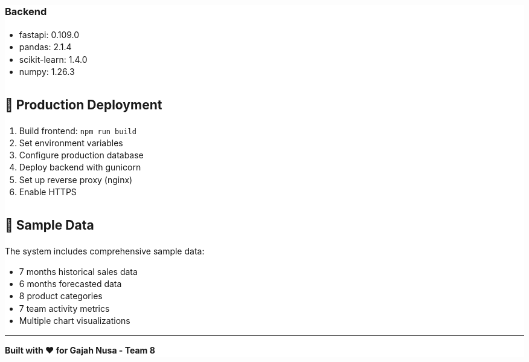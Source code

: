 ### Backend
- fastapi: 0.109.0
- pandas: 2.1.4
- scikit-learn: 1.4.0
- numpy: 1.26.3

## 🚀 Production Deployment

1. Build frontend: `npm run build`
2. Set environment variables
3. Configure production database
4. Deploy backend with gunicorn
5. Set up reverse proxy (nginx)
6. Enable HTTPS

## 📝 Sample Data

The system includes comprehensive sample data:
- 7 months historical sales data
- 6 months forecasted data
- 8 product categories
- 7 team activity metrics
- Multiple chart visualizations

---

**Built with ❤️ for Gajah Nusa - Team 8**
